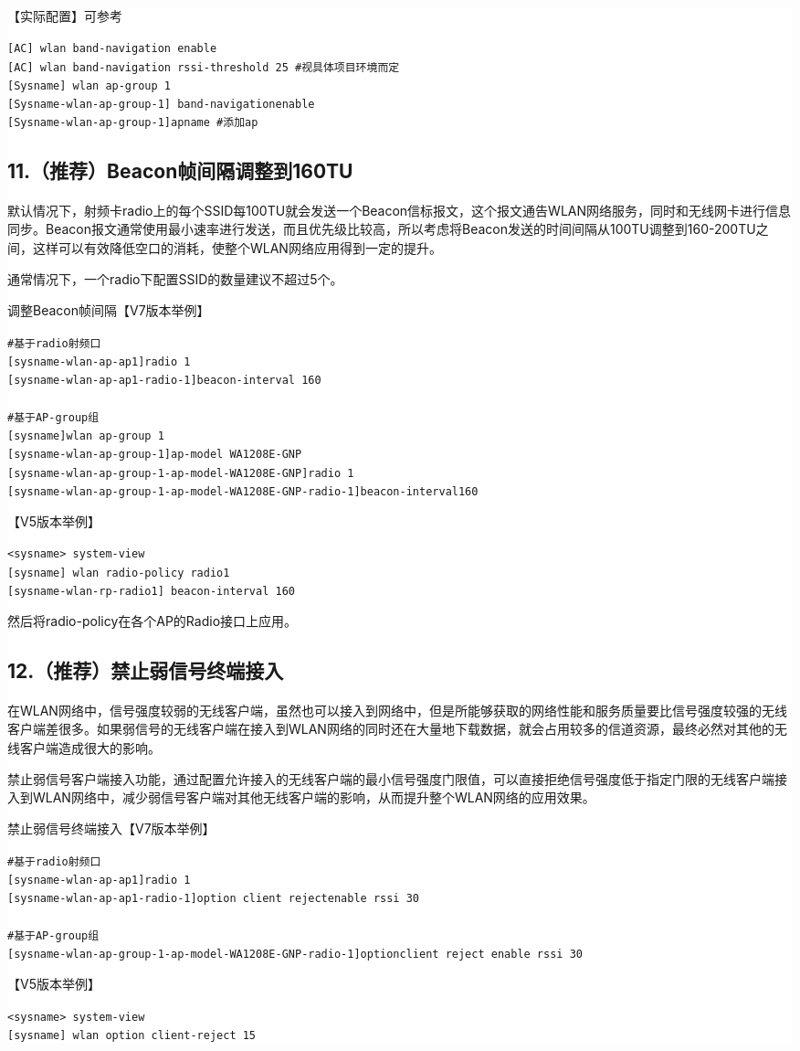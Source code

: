 【实际配置】可参考
```
[AC] wlan band-navigation enable
[AC] wlan band-navigation rssi-threshold 25 #视具体项目环境而定
[Sysname] wlan ap-group 1
[Sysname-wlan-ap-group-1] band-navigationenable
[Sysname-wlan-ap-group-1]apname #添加ap
```

## 11.（推荐）Beacon帧间隔调整到160TU

默认情况下，射频卡radio上的每个SSID每100TU就会发送一个Beacon信标报文，这个报文通告WLAN网络服务，同时和无线网卡进行信息同步。Beacon报文通常使用最小速率进行发送，而且优先级比较高，所以考虑将Beacon发送的时间间隔从100TU调整到160-200TU之间，这样可以有效降低空口的消耗，使整个WLAN网络应用得到一定的提升。

通常情况下，一个radio下配置SSID的数量建议不超过5个。

调整Beacon帧间隔【V7版本举例】
```
#基于radio射频口
[sysname-wlan-ap-ap1]radio 1
[sysname-wlan-ap-ap1-radio-1]beacon-interval 160

#基于AP-group组
[sysname]wlan ap-group 1
[sysname-wlan-ap-group-1]ap-model WA1208E-GNP
[sysname-wlan-ap-group-1-ap-model-WA1208E-GNP]radio 1
[sysname-wlan-ap-group-1-ap-model-WA1208E-GNP-radio-1]beacon-interval160
```
【V5版本举例】
```
<sysname> system-view
[sysname] wlan radio-policy radio1
[sysname-wlan-rp-radio1] beacon-interval 160
```
然后将radio-policy在各个AP的Radio接口上应用。

## 12.（推荐）禁止弱信号终端接入

在WLAN网络中，信号强度较弱的无线客户端，虽然也可以接入到网络中，但是所能够获取的网络性能和服务质量要比信号强度较强的无线客户端差很多。如果弱信号的无线客户端在接入到WLAN网络的同时还在大量地下载数据，就会占用较多的信道资源，最终必然对其他的无线客户端造成很大的影响。

禁止弱信号客户端接入功能，通过配置允许接入的无线客户端的最小信号强度门限值，可以直接拒绝信号强度低于指定门限的无线客户端接入到WLAN网络中，减少弱信号客户端对其他无线客户端的影响，从而提升整个WLAN网络的应用效果。

禁止弱信号终端接入【V7版本举例】
```
#基于radio射频口
[sysname-wlan-ap-ap1]radio 1
[sysname-wlan-ap-ap1-radio-1]option client rejectenable rssi 30

#基于AP-group组
[sysname-wlan-ap-group-1-ap-model-WA1208E-GNP-radio-1]optionclient reject enable rssi 30
```

【V5版本举例】
```
<sysname> system-view
[sysname] wlan option client-reject 15
```
